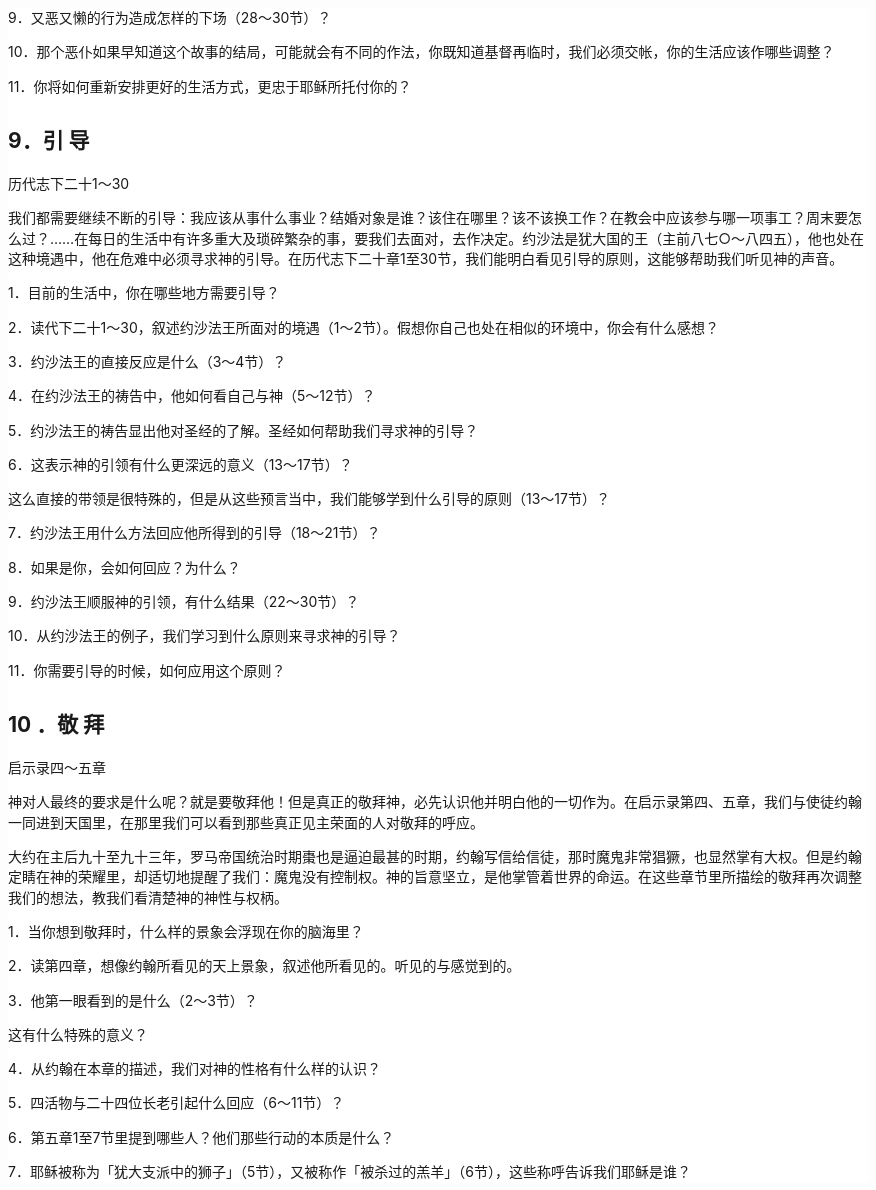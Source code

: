 9．又恶又懒的行为造成怎样的下场（28～30节）？

10．那个恶仆如果早知道这个故事的结局，可能就会有不同的作法，你既知道基督再临时，我们必须交帐，你的生活应该作哪些调整？

11．你将如何重新安排更好的生活方式，更忠于耶稣所托付你的？

## 9．引 导

历代志下二十1～30

我们都需要继续不断的引导：我应该从事什么事业？结婚对象是谁？该住在哪里？该不该换工作？在教会中应该参与哪一项事工？周末要怎么过？……在每日的生活中有许多重大及琐碎繁杂的事，要我们去面对，去作决定。约沙法是犹大国的王（主前八七○～八四五），他也处在这种境遇中，他在危难中必须寻求神的引导。在历代志下二十章1至30节，我们能明白看见引导的原则，这能够帮助我们听见神的声音。

1．目前的生活中，你在哪些地方需要引导？

2．读代下二十1～30，叙述约沙法王所面对的境遇（1～2节）。假想你自己也处在相似的环境中，你会有什么感想？

3．约沙法王的直接反应是什么（3～4节）？

4．在约沙法王的祷告中，他如何看自己与神（5～12节）？

5．约沙法王的祷告显出他对圣经的了解。圣经如何帮助我们寻求神的引导？

6．这表示神的引领有什么更深远的意义（13～17节）？

这么直接的带领是很特殊的，但是从这些预言当中，我们能够学到什么引导的原则（13～17节）？

7．约沙法王用什么方法回应他所得到的引导（18～21节）？

8．如果是你，会如何回应？为什么？

9．约沙法王顺服神的引领，有什么结果（22～30节）？

10．从约沙法王的例子，我们学习到什么原则来寻求神的引导？

11．你需要引导的时候，如何应用这个原则？

## 10 ．敬 拜

启示录四～五章

神对人最终的要求是什么呢？就是要敬拜他！但是真正的敬拜神，必先认识他并明白他的一切作为。在启示录第四、五章，我们与使徒约翰一同进到天国里，在那里我们可以看到那些真正见主荣面的人对敬拜的呼应。

大约在主后九十至九十三年，罗马帝国统治时期棗也是逼迫最甚的时期，约翰写信给信徒，那时魔鬼非常猖獗，也显然掌有大权。但是约翰定睛在神的荣耀里，却适切地提醒了我们：魔鬼没有控制权。神的旨意坚立，是他掌管着世界的命运。在这些章节里所描绘的敬拜再次调整我们的想法，教我们看清楚神的神性与权柄。

1．当你想到敬拜时，什么样的景象会浮现在你的脑海里？

2．读第四章，想像约翰所看见的天上景象，叙述他所看见的。听见的与感觉到的。

3．他第一眼看到的是什么（2～3节）？

这有什么特殊的意义？

4．从约翰在本章的描述，我们对神的性格有什么样的认识？

5．四活物与二十四位长老引起什么回应（6～11节）？

6．第五章1至7节里提到哪些人？他们那些行动的本质是什么？

7．耶稣被称为「犹大支派中的狮子」（5节），又被称作「被杀过的羔羊」（6节），这些称呼告诉我们耶稣是谁？
